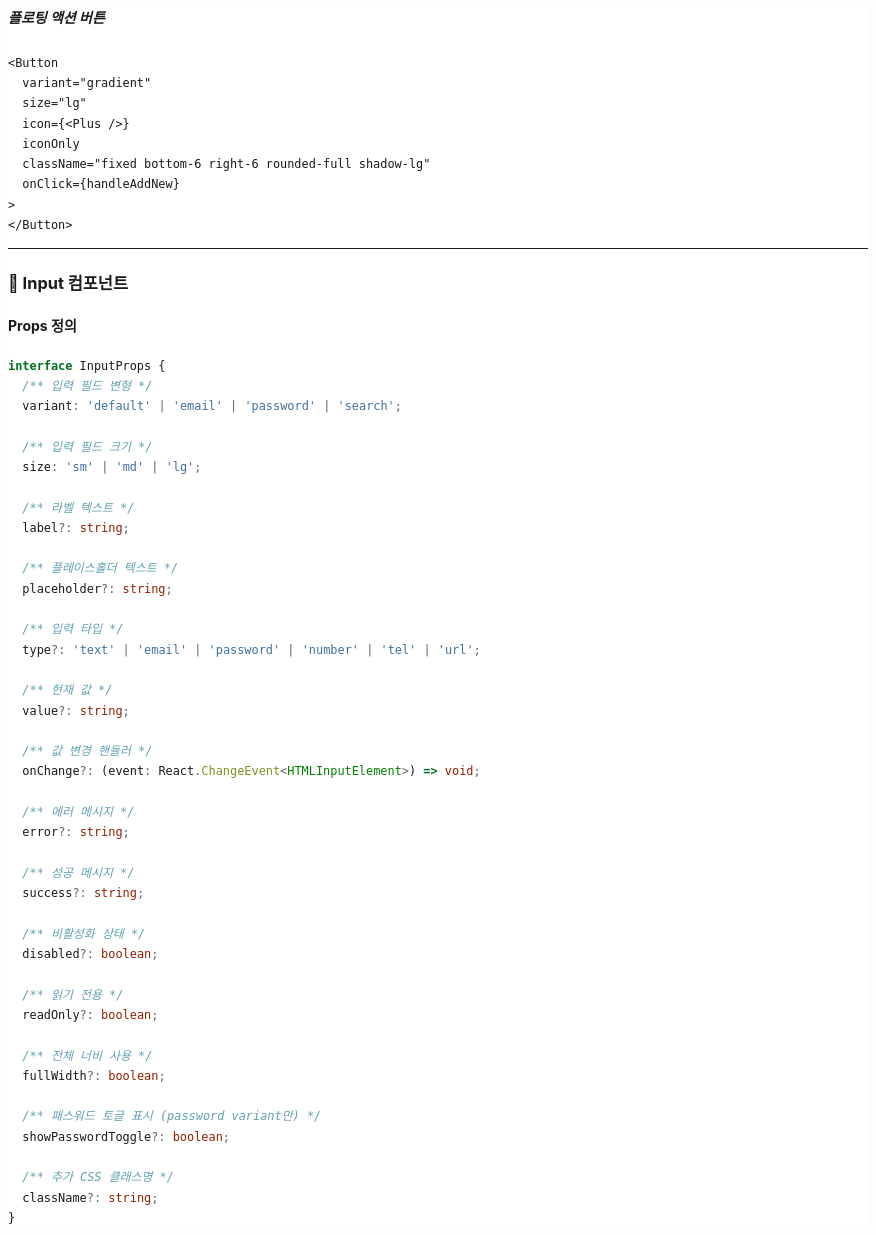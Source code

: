 ##### 플로팅 액션 버튼
```tsx
<Button 
  variant="gradient" 
  size="lg" 
  icon={<Plus />} 
  iconOnly
  className="fixed bottom-6 right-6 rounded-full shadow-lg"
  onClick={handleAddNew}
>
</Button>
```

---

### 📝 Input 컴포넌트

#### Props 정의
```typescript
interface InputProps {
  /** 입력 필드 변형 */
  variant: 'default' | 'email' | 'password' | 'search';
  
  /** 입력 필드 크기 */
  size: 'sm' | 'md' | 'lg';
  
  /** 라벨 텍스트 */
  label?: string;
  
  /** 플레이스홀더 텍스트 */
  placeholder?: string;
  
  /** 입력 타입 */
  type?: 'text' | 'email' | 'password' | 'number' | 'tel' | 'url';
  
  /** 현재 값 */
  value?: string;
  
  /** 값 변경 핸들러 */
  onChange?: (event: React.ChangeEvent<HTMLInputElement>) => void;
  
  /** 에러 메시지 */
  error?: string;
  
  /** 성공 메시지 */
  success?: string;
  
  /** 비활성화 상태 */
  disabled?: boolean;
  
  /** 읽기 전용 */
  readOnly?: boolean;
  
  /** 전체 너비 사용 */
  fullWidth?: boolean;
  
  /** 패스워드 토글 표시 (password variant만) */
  showPasswordToggle?: boolean;
  
  /** 추가 CSS 클래스명 */
  className?: string;
}
```
